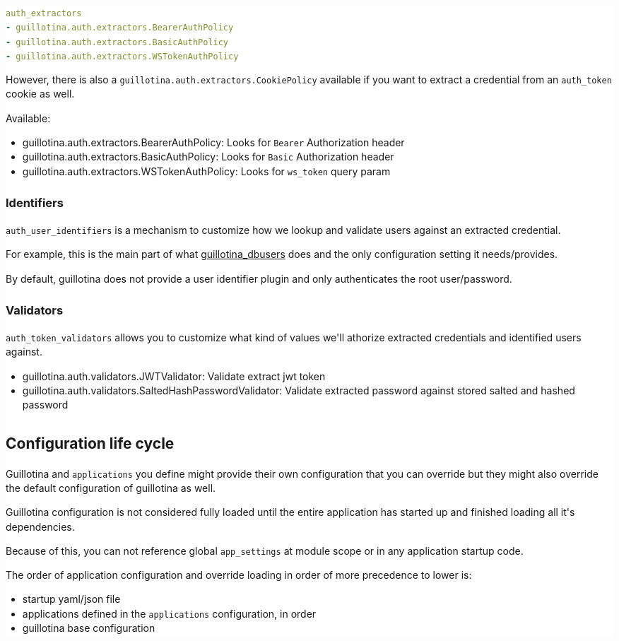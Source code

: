```yaml
auth_extractors
- guillotina.auth.extractors.BearerAuthPolicy
- guillotina.auth.extractors.BasicAuthPolicy
- guillotina.auth.extractors.WSTokenAuthPolicy
```

However, there is also a `guillotina.auth.extractors.CookiePolicy` available if you
want to extract a credential from an `auth_token` cookie as well.

Available:

- guillotina.auth.extractors.BearerAuthPolicy: Looks for `Bearer` Authorization header
- guillotina.auth.extractors.BasicAuthPolicy: Looks for `Basic` Authorization header
- guillotina.auth.extractors.WSTokenAuthPolicy:  Looks for `ws_token` query param

### Identifiers

`auth_user_identifiers` is a mechanism to customize how we lookup and validate
users against an extracted credential.

For example, this is the main part of what
[guillotina_dbusers](https://github.com/guillotinaweb/guillotina_dbusers) does
and the only configuration setting it needs/provides.

By default, guillotina does not provide a user identifier plugin and only authenticates
the root user/password.

### Validators

`auth_token_validators` allows you to customize what kind of values we'll athorize extracted
credentials and identified users against.

- guillotina.auth.validators.JWTValidator: Validate extract jwt token
- guillotina.auth.validators.SaltedHashPasswordValidator: Validate extracted password against
  stored salted and hashed password


## Configuration life cycle

Guillotina and `applications` you define might provide their own configuration that you can override
but they might also override the default configuration of guillotina as well.

Guillotina configuration is not considered fully loaded until the entire application has started up
and finished loading all it's dependencies.

Because of this, you can not reference global `app_settings` at module scope or in any application
startup code.

The order of application configuration and override loading in order of more precedence to lower is:

- startup yaml/json file
- applications defined in the `applications` configuration, in order
- guillotina base configuration

